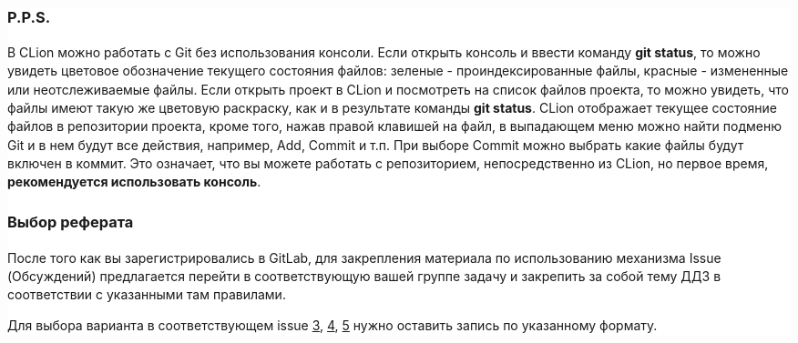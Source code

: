 ### P.P.S.

В CLion можно работать с Git без использования консоли. Если открыть консоль и ввести команду **git status**, то можно увидеть цветовое обозначение текущего состояния файлов: зеленые - проиндексированные файлы, красные - измененные или неотслеживаемые файлы. Если открыть проект в CLion и посмотреть на список файлов проекта, то можно увидеть, что файлы имеют такую же цветовую раскраску, как и в результате команды **git status**. CLion отображает текущее состояние файлов в репозитории проекта, кроме того, нажав правой клавишей на файл, в выпадающем меню можно найти подменю Git и в нем будут все действия, например, Add, Commit и т.п. При выборе Commit можно выбрать какие файлы будут включен в коммит. Это означает, что вы можете работать с репозиторием, непосредственно из CLion, но первое время, **рекомендуется использовать консоль**.


### Выбор реферата
После того как вы зарегистрировались в GitLab, для закрепления материала по использованию механизма Issue (Обсуждений) предлагается перейти в соответствующую вашей группе задачу и закрепить за собой тему ДДЗ в соответствии с указанными там правилами.

Для выбора варианта в соответствующем issue [3](//gitwork.ru/sub/timp/issues/13), [4](//gitwork.ru/sub/timp/issues/14), [5](//gitwork.ru/sub/timp/issues/15) нужно оставить запись по указанному формату.
 
